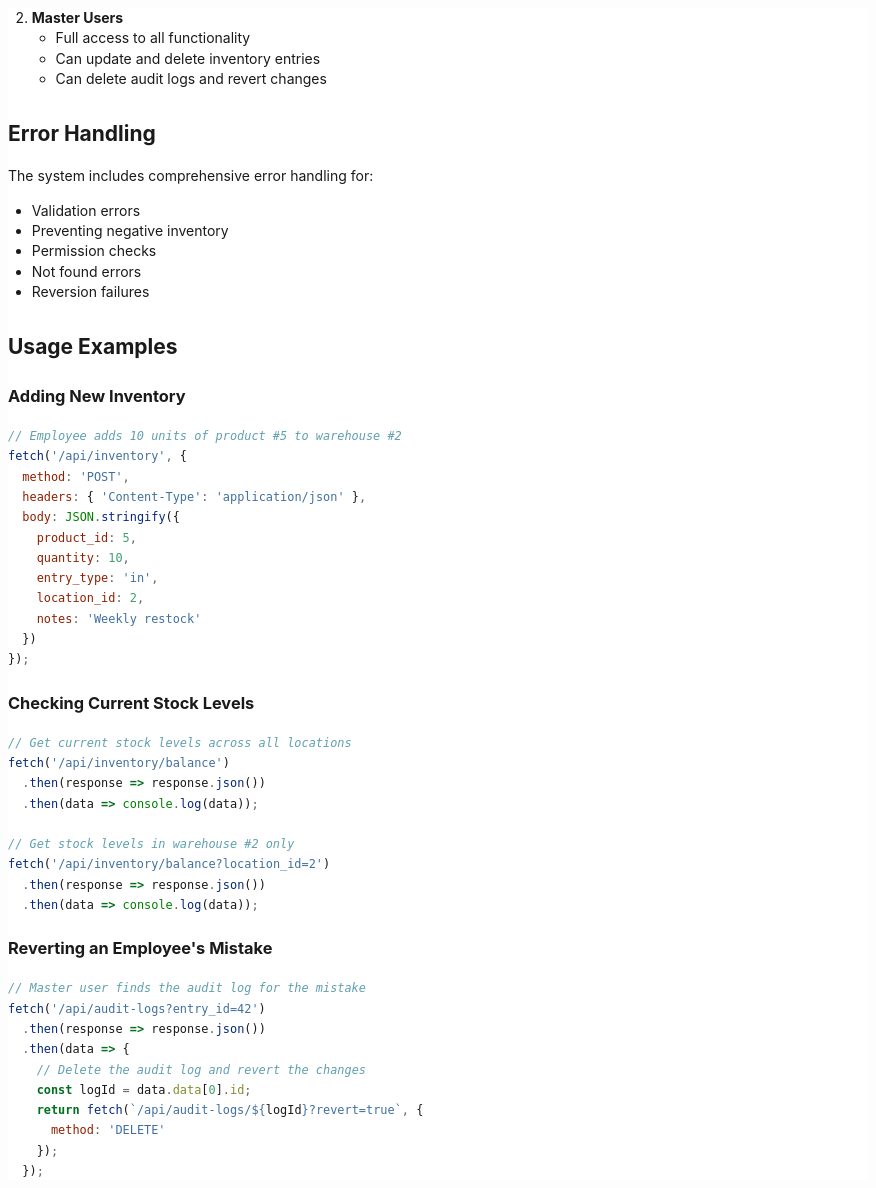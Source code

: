2. **Master Users**
   - Full access to all functionality
   - Can update and delete inventory entries
   - Can delete audit logs and revert changes

## Error Handling

The system includes comprehensive error handling for:
- Validation errors
- Preventing negative inventory
- Permission checks
- Not found errors
- Reversion failures

## Usage Examples

### Adding New Inventory

```javascript
// Employee adds 10 units of product #5 to warehouse #2
fetch('/api/inventory', {
  method: 'POST',
  headers: { 'Content-Type': 'application/json' },
  body: JSON.stringify({
    product_id: 5,
    quantity: 10,
    entry_type: 'in',
    location_id: 2,
    notes: 'Weekly restock'
  })
});
```

### Checking Current Stock Levels

```javascript
// Get current stock levels across all locations
fetch('/api/inventory/balance')
  .then(response => response.json())
  .then(data => console.log(data));

// Get stock levels in warehouse #2 only
fetch('/api/inventory/balance?location_id=2')
  .then(response => response.json())
  .then(data => console.log(data));
```

### Reverting an Employee's Mistake

```javascript
// Master user finds the audit log for the mistake
fetch('/api/audit-logs?entry_id=42')
  .then(response => response.json())
  .then(data => {
    // Delete the audit log and revert the changes
    const logId = data.data[0].id;
    return fetch(`/api/audit-logs/${logId}?revert=true`, {
      method: 'DELETE'
    });
  });
```
